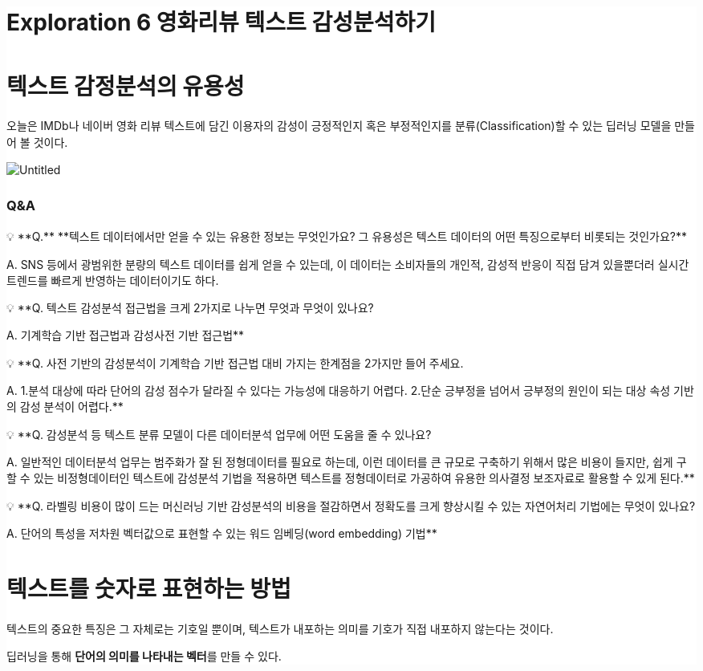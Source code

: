 # Exploration 6 영화리뷰 텍스트 감성분석하기

# 텍스트 감정분석의 유용성

오늘은 IMDb나 네이버 영화 리뷰 텍스트에 담긴 이용자의 감성이 긍정적인지 혹은 부정적인지를 분류(Classification)할 수 있는 딥러닝 모델을 만들어 볼 것이다.

![Untitled](Exploration%206%20%E1%84%8B%E1%85%A7%E1%86%BC%E1%84%92%E1%85%AA%E1%84%85%E1%85%B5%E1%84%87%E1%85%B2%20%E1%84%90%E1%85%A6%E1%86%A8%E1%84%89%E1%85%B3%E1%84%90%E1%85%B3%20%E1%84%80%E1%85%A1%E1%86%B7%E1%84%89%E1%85%A5%E1%86%BC%E1%84%87%E1%85%AE%E1%86%AB%E1%84%89%E1%85%A5%E1%86%A8%E1%84%92%E1%85%A1%E1%84%80%E1%85%B5%20d6b3bef60fa14ebeb44639485ffc9504/Untitled.png)

### Q&A

<aside>
💡 **Q.** **텍스트 데이터에서만 얻을 수 있는 유용한 정보는 무엇인가요? 그 유용성은 텍스트 데이터의 어떤 특징으로부터 비롯되는 것인가요?**

A. SNS 등에서 광범위한 분량의 텍스트 데이터를 쉽게 얻을 수 있는데, 이 데이터는 소비자들의 개인적, 감성적 반응이 직접 담겨 있을뿐더러 실시간 트렌드를 빠르게 반영하는 데이터이기도 하다.

</aside>

<aside>
💡 **Q. 텍스트 감성분석 접근법을 크게 2가지로 나누면 무엇과 무엇이 있나요?

A. 기계학습 기반 접근법과 감성사전 기반 접근법**

</aside>

<aside>
💡 **Q. 사전 기반의 감성분석이 기계학습 기반 접근법 대비 가지는 한계점을 2가지만 들어 주세요.

A. 
1.분석 대상에 따라 단어의 감성 점수가 달라질 수 있다는 가능성에 대응하기 어렵다.
2.단순 긍부정을 넘어서 긍부정의 원인이 되는 대상 속성 기반의 감성 분석이 어렵다.**

</aside>

<aside>
💡 **Q. 감성분석 등 텍스트 분류 모델이 다른 데이터분석 업무에 어떤 도움을 줄 수 있나요?

A. 일반적인 데이터분석 업무는 범주화가 잘 된 정형데이터를 필요로 하는데, 이런 데이터를 큰 규모로 구축하기 위해서 많은 비용이 들지만, 쉽게 구할 수 있는 비정형데이터인 텍스트에 감성분석 기법을 적용하면 텍스트를 정형데이터로 가공하여 유용한 의사결정 보조자료로 활용할 수 있게 된다.**

</aside>

<aside>
💡 **Q. 라벨링 비용이 많이 드는 머신러닝 기반 감성분석의 비용을 절감하면서 정확도를 크게 향상시킬 수 있는 자연어처리 기법에는 무엇이 있나요?

A. 단어의 특성을 저차원 벡터값으로 표현할 수 있는 워드 임베딩(word embedding) 기법**

</aside>

# 텍스트를 숫자로 표현하는 방법

텍스트의 중요한 특징은 그 자체로는 기호일 뿐이며, 텍스트가 내포하는 의미를 기호가 직접 내포하지 않는다는 것이다.

딥러닝을 통해 **단어의 의미를 나타내는 벡터**를 만들 수 있다.

